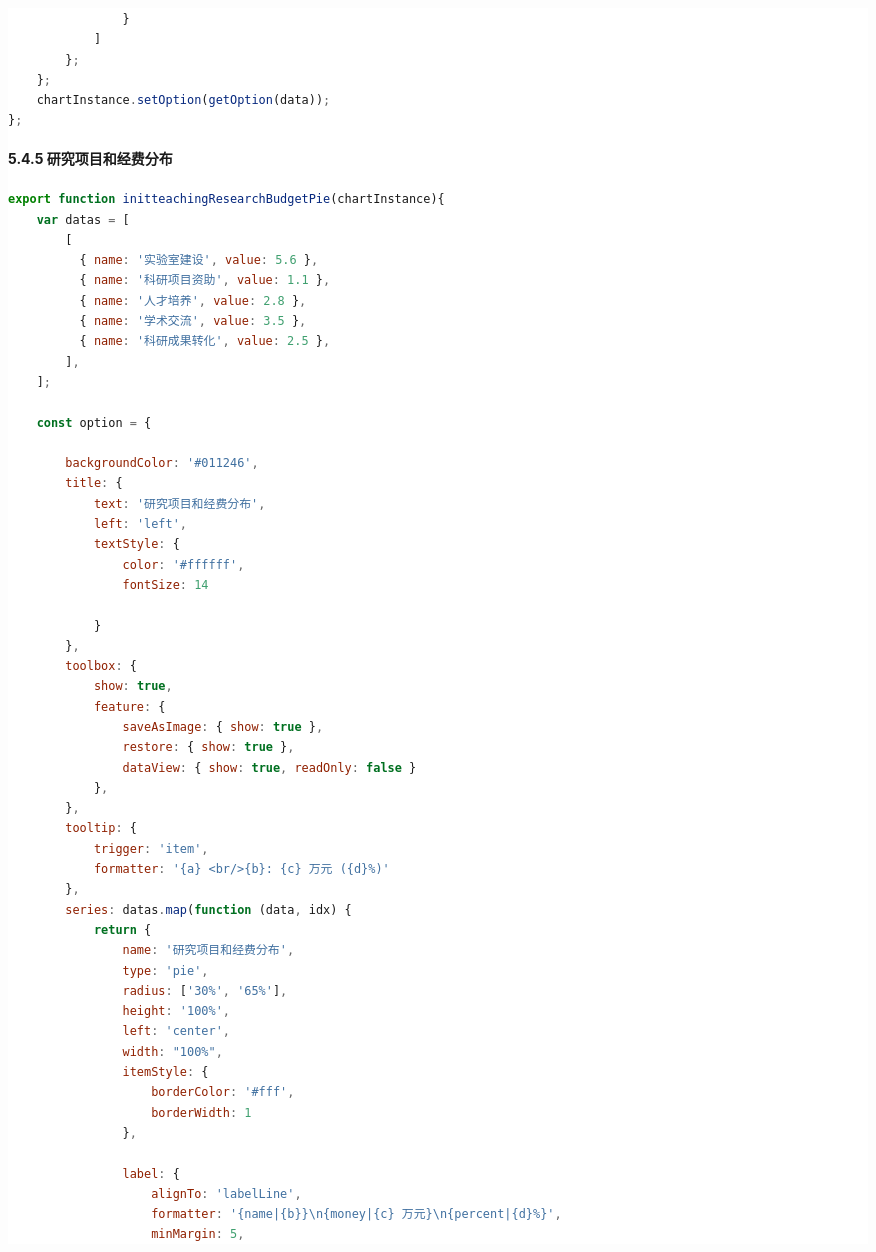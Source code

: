 ```javascript
                }
            ]
        };
    };
    chartInstance.setOption(getOption(data));
};

```

#### 5.4.5 研究项目和经费分布

```javascript
export function initteachingResearchBudgetPie(chartInstance){
    var datas = [
        [
          { name: '实验室建设', value: 5.6 },
          { name: '科研项目资助', value: 1.1 },
          { name: '人才培养', value: 2.8 },
          { name: '学术交流', value: 3.5 },
          { name: '科研成果转化', value: 2.5 },
        ],
    ];

    const option = {
        
        backgroundColor: '#011246',
        title: {
            text: '研究项目和经费分布',
            left: 'left',
            textStyle: {
                color: '#ffffff',
                fontSize: 14
                
            }
        },
        toolbox: {
            show: true,
            feature: {
                saveAsImage: { show: true },
                restore: { show: true },
                dataView: { show: true, readOnly: false }
            },
        },
        tooltip: {
            trigger: 'item',
            formatter: '{a} <br/>{b}: {c} 万元 ({d}%)'
        },
        series: datas.map(function (data, idx) {
            return {
                name: '研究项目和经费分布',
                type: 'pie',
                radius: ['30%', '65%'],
                height: '100%',
                left: 'center',
                width: "100%",
                itemStyle: {
                    borderColor: '#fff',
                    borderWidth: 1
                },
                
                label: {
                    alignTo: 'labelLine',
                    formatter: '{name|{b}}\n{money|{c} 万元}\n{percent|{d}%}',
                    minMargin: 5,
```